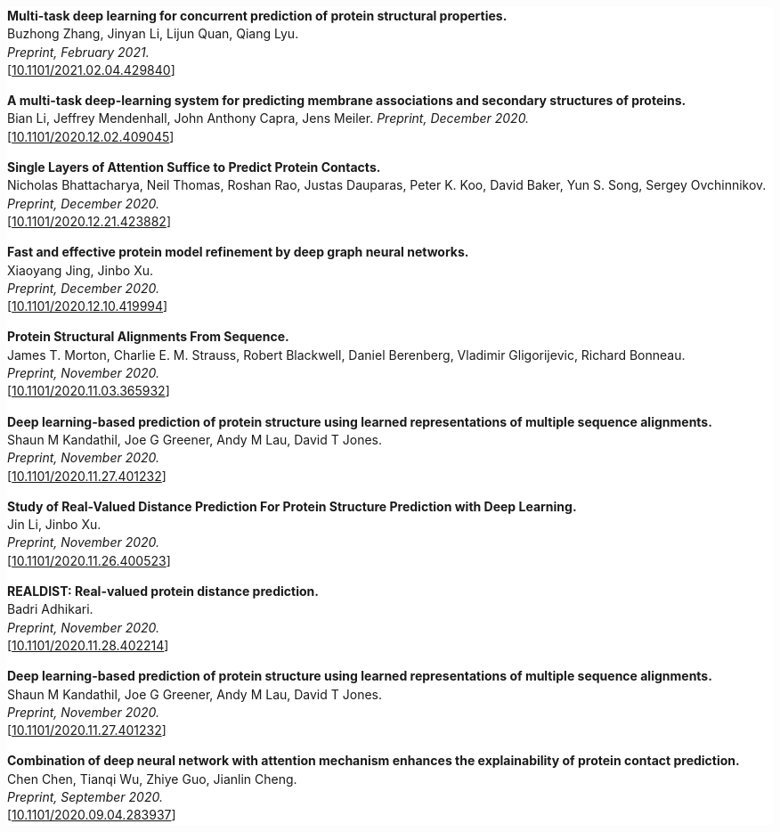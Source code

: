 **Multi-task deep learning for concurrent prediction of protein structural properties.**  
Buzhong Zhang, Jinyan Li, Lijun Quan, Qiang Lyu.  
*Preprint, February 2021.*  
[[10.1101/2021.02.04.429840](https://doi.org/10.1101/2021.02.04.429840)]

**A multi-task deep-learning system for predicting membrane associations and secondary structures of proteins.**  
Bian Li, Jeffrey Mendenhall, John Anthony Capra, Jens Meiler. 
*Preprint, December 2020.*   
[[10.1101/2020.12.02.409045](https://doi.org/10.1101/2020.12.02.409045)]

**Single Layers of Attention Suffice to Predict Protein Contacts.**  
Nicholas Bhattacharya, Neil Thomas, Roshan Rao, Justas Dauparas, Peter K. Koo, David Baker, Yun S. Song, Sergey Ovchinnikov.  
*Preprint, December 2020.*  
[[10.1101/2020.12.21.423882](https://doi.org/10.1101/2020.12.21.423882)]

**Fast and effective protein model refinement by deep graph neural networks.**  
Xiaoyang Jing, Jinbo Xu.  
*Preprint, December 2020.*  
[[10.1101/2020.12.10.419994](https://doi.org/10.1101/2020.12.10.419994)]

**Protein Structural Alignments From Sequence.**  
James T. Morton, Charlie E. M. Strauss, Robert Blackwell, Daniel Berenberg, Vladimir Gligorijevic, Richard Bonneau.  
*Preprint, November 2020.*  
[[10.1101/2020.11.03.365932](https://doi.org/10.1101/2020.11.03.365932)]

**Deep learning-based prediction of protein structure using learned representations of multiple sequence alignments.**  
Shaun M Kandathil, Joe G Greener, Andy M Lau, David T Jones.  
*Preprint, November 2020.*  
[[10.1101/2020.11.27.401232](https://doi.org/10.1101/2020.11.27.401232)]

**Study of Real-Valued Distance Prediction For Protein Structure Prediction with Deep Learning.**  
Jin Li, Jinbo Xu.  
*Preprint, November 2020.*  
[[10.1101/2020.11.26.400523](https://doi.org/10.1101/2020.11.26.400523)]

**REALDIST: Real-valued protein distance prediction.**  
Badri Adhikari.  
*Preprint, November 2020.*  
[[10.1101/2020.11.28.402214](https://doi.org/10.1101/2020.11.28.402214)]

**Deep learning-based prediction of protein structure using learned representations of multiple sequence alignments.**  
Shaun M Kandathil, Joe G Greener, Andy M Lau, David T Jones.  
*Preprint, November 2020.*  
[[10.1101/2020.11.27.401232](https://doi.org/10.1101/2020.11.27.401232)]

**Combination of deep neural network with attention mechanism enhances the explainability of protein contact prediction.**  
Chen Chen, Tianqi Wu, Zhiye Guo, Jianlin Cheng.  
*Preprint, September 2020.*  
[[10.1101/2020.09.04.283937](https://doi.org/10.1101/2020.09.04.283937)]
